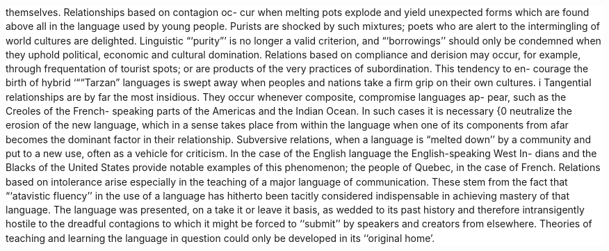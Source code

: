 themselves. 
Relationships based on contagion oc- 
cur when melting pots explode and yield 
unexpected forms which are found above 
all in the language used by young people. 
Purists are shocked by such mixtures; 
poets who are alert to the intermingling 
of world cultures are delighted. 
Linguistic “‘purity”’ is no longer a valid 
criterion, and “‘borrowings’’ should only 
be condemned when they uphold 
political, economic and cultural 
domination. 
Relations based on compliance and 
derision may occur, for example, 
through frequentation of tourist spots; 
or are products of the very practices of 
subordination. This tendency to en- 
courage the birth of hybrid ‘““Tarzan” 
languages is swept away when peoples 
and nations take a firm grip on their own 
cultures. i 
Tangential relationships are by far the 
most insidious. They occur whenever 
composite, compromise languages ap- 
pear, such as the Creoles of the French- 
speaking parts of the Americas and the 
Indian Ocean. In such cases it is 
necessary {0 neutralize the erosion of the 
new language, which in a sense takes 
place from within the language when one 
of its components from afar becomes the 
dominant factor in their relationship. 
Subversive relations, when a language 
is “melted down’’ by a community and 
put to a new use, often as a vehicle for 
criticism. In the case of the English 
language the English-speaking West In- 
dians and the Blacks of the United States 
provide notable examples of this 
phenomenon; the people of Quebec, in 
the case of French. 
Relations based on intolerance arise 
especially in the teaching of a major 
language of communication. These stem 
from the fact that “‘atavistic fluency’’ in 
the use of a language has hitherto been 
tacitly considered indispensable in 
achieving mastery of that language. The 
language was presented, on a take it or 
leave it basis, as wedded to its past 
history and therefore intransigently 
hostile to the dreadful contagions to 
which it might be forced to ‘‘submit’’ by 
speakers and creators from elsewhere. 
Theories of teaching and learning the 
language in question could only be 
developed in its ‘‘original home’. 
 